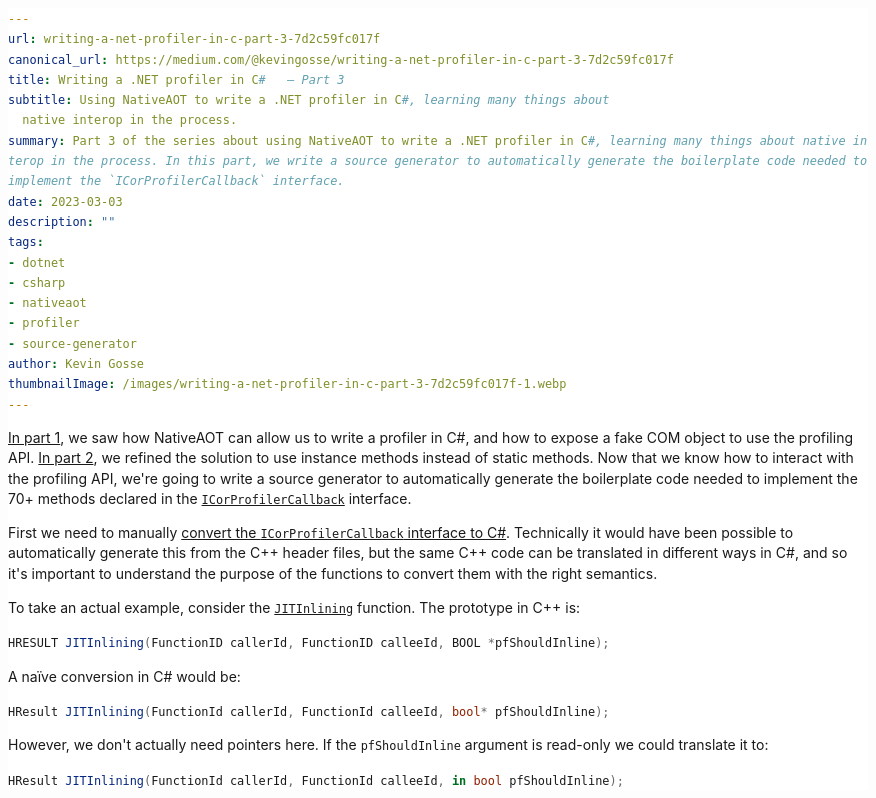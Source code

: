 ```yaml
---
url: writing-a-net-profiler-in-c-part-3-7d2c59fc017f
canonical_url: https://medium.com/@kevingosse/writing-a-net-profiler-in-c-part-3-7d2c59fc017f
title: Writing a .NET profiler in C#   — Part 3
subtitle: Using NativeAOT to write a .NET profiler in C#, learning many things about
  native interop in the process.
summary: Part 3 of the series about using NativeAOT to write a .NET profiler in C#, learning many things about native interop in the process. In this part, we write a source generator to automatically generate the boilerplate code needed to implement the `ICorProfilerCallback` interface.
date: 2023-03-03
description: ""
tags:
- dotnet
- csharp
- nativeaot
- profiler
- source-generator
author: Kevin Gosse
thumbnailImage: /images/writing-a-net-profiler-in-c-part-3-7d2c59fc017f-1.webp
---
```


[In part 1](/writing-a-net-profiler-in-c-part-1-d3978aae9b12), we saw how NativeAOT can allow us to write a profiler in C#, and how to expose a fake COM object to use the profiling API. [In part 2](/writing-a-net-profiler-in-c-part-2-8039da001e43), we refined the solution to use instance methods instead of static methods. Now that we know how to interact with the profiling API, we're going to write a source generator to automatically generate the boilerplate code needed to implement the 70+ methods declared in the [`ICorProfilerCallback`](https://learn.microsoft.com/en-us/dotnet/framework/unmanaged-api/profiling/icorprofilercallback-interface?WT.mc_id=DT-MVP-5003493) interface.

First we need to manually [convert the `ICorProfilerCallback` interface to C#](https://github.com/kevingosse/ManagedDotnetProfiler/blob/a204080e9299b9bb774f0f5d291640fe081fc04c/ManagedDotnetProfiler/ICorProfilerCallback.cs). Technically it would have been possible to automatically generate this from the C++ header files, but the same C++ code can be translated in different ways in C#, and so it's important to understand the purpose of the functions to convert them with the right semantics.

To take an actual example, consider the [`JITInlining`](https://learn.microsoft.com/en-us/dotnet/framework/unmanaged-api/profiling/icorprofilercallback-jitinlining-method?WT.mc_id=DT-MVP-5003493) function. The prototype in C++ is:

```csharp
HRESULT JITInlining(FunctionID callerId, FunctionID calleeId, BOOL *pfShouldInline);
```

A naïve conversion in C# would be:

```csharp
HResult JITInlining(FunctionId callerId, FunctionId calleeId, bool* pfShouldInline);
```

However, we don't actually need pointers here. If the `pfShouldInline` argument is read-only we could translate it to:

```csharp
HResult JITInlining(FunctionId callerId, FunctionId calleeId, in bool pfShouldInline);
```
